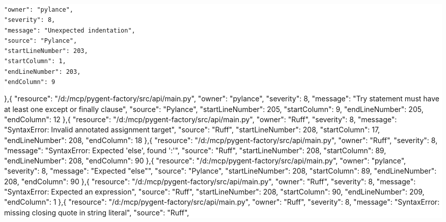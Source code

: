	"owner": "pylance",
	"severity": 8,
	"message": "Unexpected indentation",
	"source": "Pylance",
	"startLineNumber": 203,
	"startColumn": 1,
	"endLineNumber": 203,
	"endColumn": 9
},{
	"resource": "/d:/mcp/pygent-factory/src/api/main.py",
	"owner": "pylance",
	"severity": 8,
	"message": "Try statement must have at least one except or finally clause",
	"source": "Pylance",
	"startLineNumber": 205,
	"startColumn": 9,
	"endLineNumber": 205,
	"endColumn": 12
},{
	"resource": "/d:/mcp/pygent-factory/src/api/main.py",
	"owner": "Ruff",
	"severity": 8,
	"message": "SyntaxError: Invalid annotated assignment target",
	"source": "Ruff",
	"startLineNumber": 208,
	"startColumn": 17,
	"endLineNumber": 208,
	"endColumn": 18
},{
	"resource": "/d:/mcp/pygent-factory/src/api/main.py",
	"owner": "Ruff",
	"severity": 8,
	"message": "SyntaxError: Expected 'else', found ':'",
	"source": "Ruff",
	"startLineNumber": 208,
	"startColumn": 89,
	"endLineNumber": 208,
	"endColumn": 90
},{
	"resource": "/d:/mcp/pygent-factory/src/api/main.py",
	"owner": "pylance",
	"severity": 8,
	"message": "Expected \"else\"",
	"source": "Pylance",
	"startLineNumber": 208,
	"startColumn": 89,
	"endLineNumber": 208,
	"endColumn": 90
},{
	"resource": "/d:/mcp/pygent-factory/src/api/main.py",
	"owner": "Ruff",
	"severity": 8,
	"message": "SyntaxError: Expected an expression",
	"source": "Ruff",
	"startLineNumber": 208,
	"startColumn": 90,
	"endLineNumber": 209,
	"endColumn": 1
},{
	"resource": "/d:/mcp/pygent-factory/src/api/main.py",
	"owner": "Ruff",
	"severity": 8,
	"message": "SyntaxError: missing closing quote in string literal",
	"source": "Ruff",